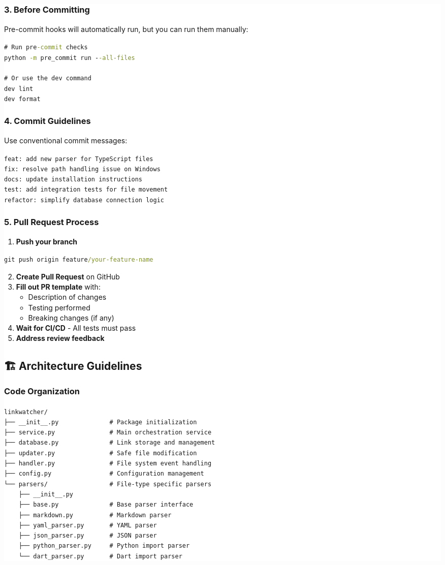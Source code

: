 ### **3. Before Committing**

Pre-commit hooks will automatically run, but you can run them manually:

```cmd
# Run pre-commit checks
python -m pre_commit run --all-files

# Or use the dev command
dev lint
dev format
```

### **4. Commit Guidelines**

Use conventional commit messages:

```
feat: add new parser for TypeScript files
fix: resolve path handling issue on Windows
docs: update installation instructions
test: add integration tests for file movement
refactor: simplify database connection logic
```

### **5. Pull Request Process**

1. **Push your branch**

```cmd
git push origin feature/your-feature-name
```

2. **Create Pull Request** on GitHub
3. **Fill out PR template** with:
   - Description of changes
   - Testing performed
   - Breaking changes (if any)
4. **Wait for CI/CD** - All tests must pass
5. **Address review feedback**

## 🏗️ Architecture Guidelines

### **Code Organization**

```
linkwatcher/
├── __init__.py              # Package initialization
├── service.py               # Main orchestration service
├── database.py              # Link storage and management
├── updater.py               # Safe file modification
├── handler.py               # File system event handling
├── config.py                # Configuration management
└── parsers/                 # File-type specific parsers
    ├── __init__.py
    ├── base.py              # Base parser interface
    ├── markdown.py          # Markdown parser
    ├── yaml_parser.py       # YAML parser
    ├── json_parser.py       # JSON parser
    ├── python_parser.py     # Python import parser
    └── dart_parser.py       # Dart import parser
```
